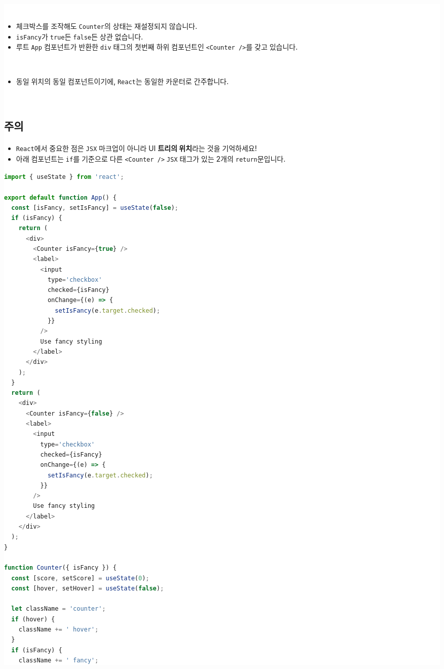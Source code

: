 <br>

- 체크박스를 조작해도 `Counter`의 상태는 재설정되지 않습니다.
- `isFancy`가 `true`든 `false`든 상관 없습니다.
- 루트 `App` 컴포넌트가 반환한 `div` 태그의 첫번째 하위 컴포넌트인 `<Counter />`를 갖고 있습니다.

<br>

- 동일 위치의 동일 컴포넌트이기에, `React`는 동일한 카운터로 간주합니다.

<br>

## 주의

- `React`에서 중요한 점은 `JSX` 마크업이 아니라 UI **트리의 위치**라는 것을 기억하세요!
- 아래 컴포넌트는 `if`를 기준으로 다른 `<Counter />` `JSX` 태그가 있는 2개의 `return`문입니다.

```js
import { useState } from 'react';

export default function App() {
  const [isFancy, setIsFancy] = useState(false);
  if (isFancy) {
    return (
      <div>
        <Counter isFancy={true} />
        <label>
          <input
            type='checkbox'
            checked={isFancy}
            onChange={(e) => {
              setIsFancy(e.target.checked);
            }}
          />
          Use fancy styling
        </label>
      </div>
    );
  }
  return (
    <div>
      <Counter isFancy={false} />
      <label>
        <input
          type='checkbox'
          checked={isFancy}
          onChange={(e) => {
            setIsFancy(e.target.checked);
          }}
        />
        Use fancy styling
      </label>
    </div>
  );
}

function Counter({ isFancy }) {
  const [score, setScore] = useState(0);
  const [hover, setHover] = useState(false);

  let className = 'counter';
  if (hover) {
    className += ' hover';
  }
  if (isFancy) {
    className += ' fancy';
```